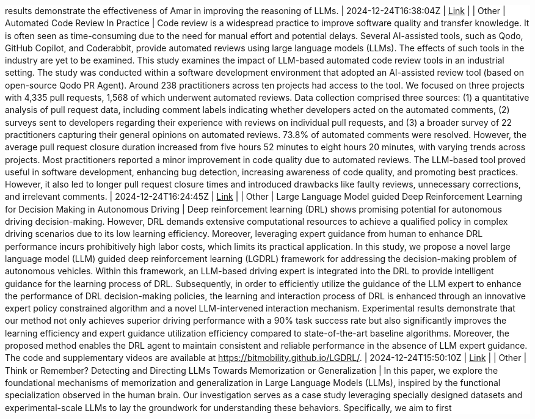 results demonstrate the effectiveness of Amar in improving the reasoning of
LLMs.
 | 2024-12-24T16:38:04Z | [Link](http://arxiv.org/abs/2412.18537v1) |
| Other | Automated Code Review In Practice |   Code review is a widespread practice to improve software quality and transfer
knowledge. It is often seen as time-consuming due to the need for manual effort
and potential delays. Several AI-assisted tools, such as Qodo, GitHub Copilot,
and Coderabbit, provide automated reviews using large language models (LLMs).
The effects of such tools in the industry are yet to be examined.
  This study examines the impact of LLM-based automated code review tools in an
industrial setting. The study was conducted within a software development
environment that adopted an AI-assisted review tool (based on open-source Qodo
PR Agent). Around 238 practitioners across ten projects had access to the tool.
We focused on three projects with 4,335 pull requests, 1,568 of which underwent
automated reviews. Data collection comprised three sources: (1) a quantitative
analysis of pull request data, including comment labels indicating whether
developers acted on the automated comments, (2) surveys sent to developers
regarding their experience with reviews on individual pull requests, and (3) a
broader survey of 22 practitioners capturing their general opinions on
automated reviews.
  73.8% of automated comments were resolved. However, the average pull request
closure duration increased from five hours 52 minutes to eight hours 20
minutes, with varying trends across projects. Most practitioners reported a
minor improvement in code quality due to automated reviews.
  The LLM-based tool proved useful in software development, enhancing bug
detection, increasing awareness of code quality, and promoting best practices.
However, it also led to longer pull request closure times and introduced
drawbacks like faulty reviews, unnecessary corrections, and irrelevant
comments.
 | 2024-12-24T16:24:45Z | [Link](http://arxiv.org/abs/2412.18531v1) |
| Other | Large Language Model guided Deep Reinforcement Learning for Decision
  Making in Autonomous Driving |   Deep reinforcement learning (DRL) shows promising potential for autonomous
driving decision-making. However, DRL demands extensive computational resources
to achieve a qualified policy in complex driving scenarios due to its low
learning efficiency. Moreover, leveraging expert guidance from human to enhance
DRL performance incurs prohibitively high labor costs, which limits its
practical application. In this study, we propose a novel large language model
(LLM) guided deep reinforcement learning (LGDRL) framework for addressing the
decision-making problem of autonomous vehicles. Within this framework, an
LLM-based driving expert is integrated into the DRL to provide intelligent
guidance for the learning process of DRL. Subsequently, in order to efficiently
utilize the guidance of the LLM expert to enhance the performance of DRL
decision-making policies, the learning and interaction process of DRL is
enhanced through an innovative expert policy constrained algorithm and a novel
LLM-intervened interaction mechanism. Experimental results demonstrate that our
method not only achieves superior driving performance with a 90\% task success
rate but also significantly improves the learning efficiency and expert
guidance utilization efficiency compared to state-of-the-art baseline
algorithms. Moreover, the proposed method enables the DRL agent to maintain
consistent and reliable performance in the absence of LLM expert guidance. The
code and supplementary videos are available at
https://bitmobility.github.io/LGDRL/.
 | 2024-12-24T15:50:10Z | [Link](http://arxiv.org/abs/2412.18511v1) |
| Other | Think or Remember? Detecting and Directing LLMs Towards Memorization or
  Generalization |   In this paper, we explore the foundational mechanisms of memorization and
generalization in Large Language Models (LLMs), inspired by the functional
specialization observed in the human brain. Our investigation serves as a case
study leveraging specially designed datasets and experimental-scale LLMs to lay
the groundwork for understanding these behaviors. Specifically, we aim to first